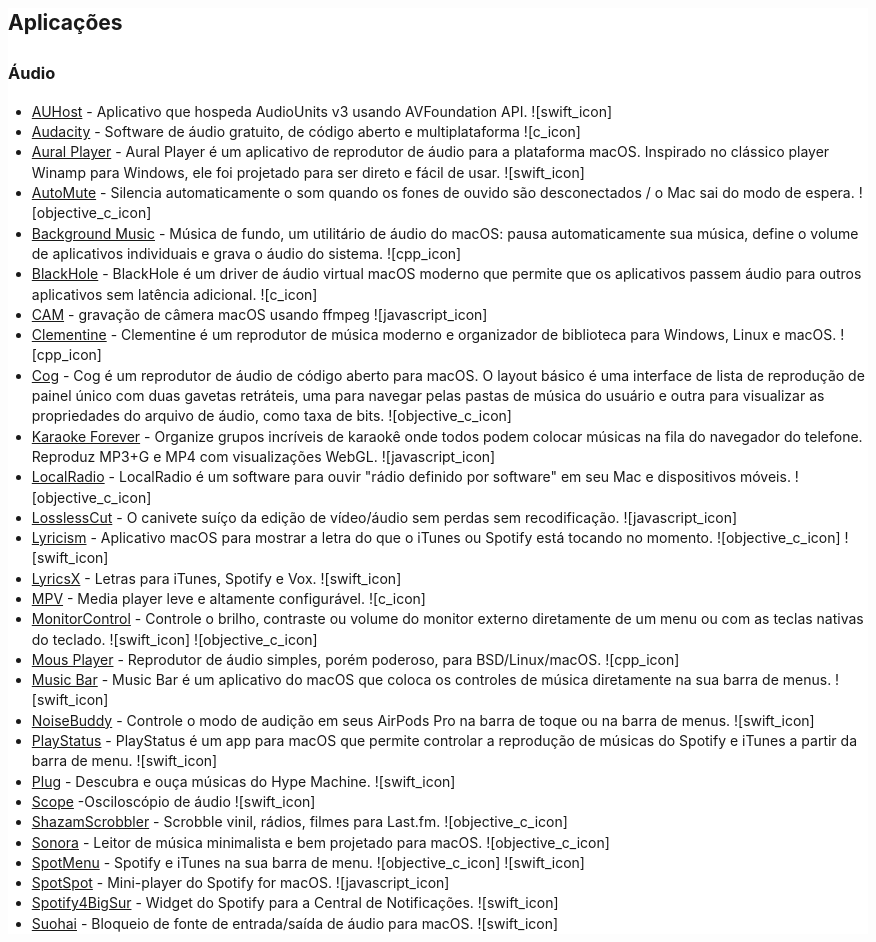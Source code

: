 ## Aplicações

### Áudio
- [AUHost](https://github.com/vgorloff/AUHost) - Aplicativo que hospeda AudioUnits v3 usando AVFoundation API.  ![swift_icon] 
- [Audacity](https://github.com/audacity/audacity) - Software de áudio gratuito, de código aberto e multiplataforma ![c_icon] 
- [Aural Player](https://github.com/kartik-venugopal/aural-player) - Aural Player é um aplicativo de reprodutor de áudio para a plataforma macOS. Inspirado no clássico player Winamp para Windows, ele foi projetado para ser direto e fácil de usar.  ![swift_icon] 
- [AutoMute](https://github.com/yonilevy/automute) - Silencia automaticamente o som quando os fones de ouvido são desconectados / o Mac sai do modo de espera. ![objective_c_icon] 
- [Background Music](https://github.com/kyleneideck/BackgroundMusic) - Música de fundo, um utilitário de áudio do macOS: pausa automaticamente sua música, define o volume de aplicativos individuais e grava o áudio do sistema.  ![cpp_icon] 
- [BlackHole](https://github.com/ExistentialAudio/BlackHole) - BlackHole é um driver de áudio virtual macOS moderno que permite que os aplicativos passem áudio para outros aplicativos sem latência adicional. ![c_icon] 
- [CAM](https://github.com/hanayik/CAM) - gravação de câmera macOS usando ffmpeg ![javascript_icon] 
- [Clementine](https://github.com/clementine-player/Clementine) - Clementine é um reprodutor de música moderno e organizador de biblioteca para Windows, Linux e macOS. ![cpp_icon] 
- [Cog](https://bitbucket.org/losnoco/cog/src) - Cog é um reprodutor de áudio de código aberto para macOS. O layout básico é uma interface de lista de reprodução de painel único com duas gavetas retráteis, uma para navegar pelas pastas de música do usuário e outra para visualizar as propriedades do arquivo de áudio, como taxa de bits. ![objective_c_icon] 
- [Karaoke Forever](https://github.com/bhj/karaoke-forever) - Organize grupos incríveis de karaokê onde todos podem colocar músicas na fila do navegador do telefone. Reproduz MP3+G e MP4 com visualizações WebGL. ![javascript_icon] 
- [LocalRadio](https://github.com/dsward2/LocalRadio) - LocalRadio é um software para ouvir "rádio definido por software" em seu Mac e dispositivos móveis.  ![objective_c_icon] 
- [LosslessCut](https://github.com/mifi/lossless-cut) - O canivete suíço da edição de vídeo/áudio sem perdas sem recodificação. ![javascript_icon] 
- [Lyricism](https://github.com/lyc2345/Lyricism) - Aplicativo macOS para mostrar a letra do que o iTunes ou Spotify está tocando no momento.  ![objective_c_icon] ![swift_icon] 
- [LyricsX](https://github.com/ddddxxx/LyricsX) - Letras para iTunes, Spotify e Vox.  ![swift_icon] 
- [MPV](https://github.com/mpv-player/mpv) - Media player leve e altamente configurável. ![c_icon] 
- [MonitorControl](https://github.com/MonitorControl/MonitorControl) - Controle o brilho, contraste ou volume do monitor externo diretamente de um menu ou com as teclas nativas do teclado. ![swift_icon] ![objective_c_icon] 
- [Mous Player](https://github.com/bsdelf/mous) - Reprodutor de áudio simples, porém poderoso, para BSD/Linux/macOS.  ![cpp_icon] 
- [Music Bar](https://github.com/musa11971/Music-Bar/) - Music Bar é um aplicativo do macOS que coloca os controles de música diretamente na sua barra de menus. ![swift_icon] 
- [NoiseBuddy](https://github.com/insidegui/NoiseBuddy) - Controle o modo de audição em seus AirPods Pro na barra de toque ou na barra de menus. ![swift_icon] 
- [PlayStatus](https://github.com/nbolar/PlayStatus) - PlayStatus é um app para macOS que permite controlar a reprodução de músicas do Spotify e iTunes a partir da barra de menu. ![swift_icon] 
- [Plug](https://github.com/wulkano/Plug) - Descubra e ouça músicas do Hype Machine. ![swift_icon] 
- [Scope](https://github.com/billthefarmer/audiotools/tree/master/Scope/swift) -Osciloscópio de áudio ![swift_icon] 
- [ShazamScrobbler](https://github.com/ShazamScrobbler/shazamscrobbler-macos) - Scrobble vinil, rádios, filmes para Last.fm.  ![objective_c_icon] 
- [Sonora](https://github.com/sonoramac/Sonora) - Leitor de música minimalista e bem projetado para macOS.  ![objective_c_icon] 
- [SpotMenu](https://github.com/kmikiy/SpotMenu) - Spotify e iTunes na sua barra de menu. ![objective_c_icon] ![swift_icon] 
- [SpotSpot](https://github.com/will-stone/SpotSpot) - Mini-player do Spotify for macOS.  ![javascript_icon] 
- [Spotify4BigSur](https://github.com/fabiusBile/Spotify4BigSur) - Widget do Spotify para a Central de Notificações. ![swift_icon] 
- [Suohai](https://github.com/Sunnyyoung/Suohai) - Bloqueio de fonte de entrada/saída de áudio para macOS.  ![swift_icon] 